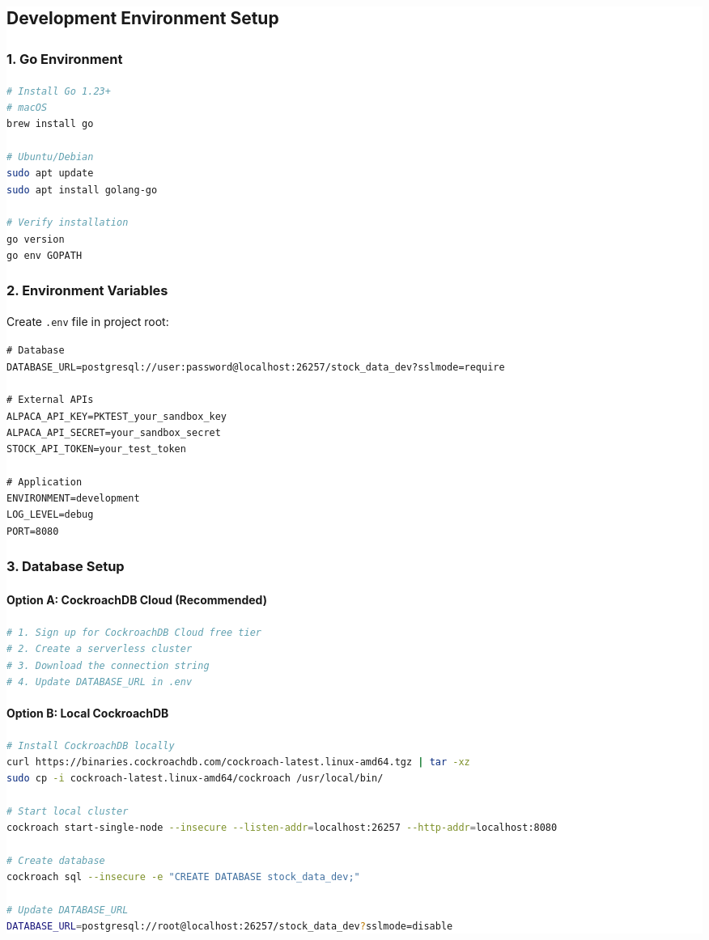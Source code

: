```bash
```

## Development Environment Setup

### 1. Go Environment

```bash
# Install Go 1.23+
# macOS
brew install go

# Ubuntu/Debian
sudo apt update
sudo apt install golang-go

# Verify installation
go version
go env GOPATH
```

### 2. Environment Variables

Create `.env` file in project root:

```env
# Database
DATABASE_URL=postgresql://user:password@localhost:26257/stock_data_dev?sslmode=require

# External APIs
ALPACA_API_KEY=PKTEST_your_sandbox_key
ALPACA_API_SECRET=your_sandbox_secret
STOCK_API_TOKEN=your_test_token

# Application
ENVIRONMENT=development
LOG_LEVEL=debug
PORT=8080
```

### 3. Database Setup

#### Option A: CockroachDB Cloud (Recommended)

```bash
# 1. Sign up for CockroachDB Cloud free tier
# 2. Create a serverless cluster
# 3. Download the connection string
# 4. Update DATABASE_URL in .env
```

#### Option B: Local CockroachDB

```bash
# Install CockroachDB locally
curl https://binaries.cockroachdb.com/cockroach-latest.linux-amd64.tgz | tar -xz
sudo cp -i cockroach-latest.linux-amd64/cockroach /usr/local/bin/

# Start local cluster
cockroach start-single-node --insecure --listen-addr=localhost:26257 --http-addr=localhost:8080

# Create database
cockroach sql --insecure -e "CREATE DATABASE stock_data_dev;"

# Update DATABASE_URL
DATABASE_URL=postgresql://root@localhost:26257/stock_data_dev?sslmode=disable
```